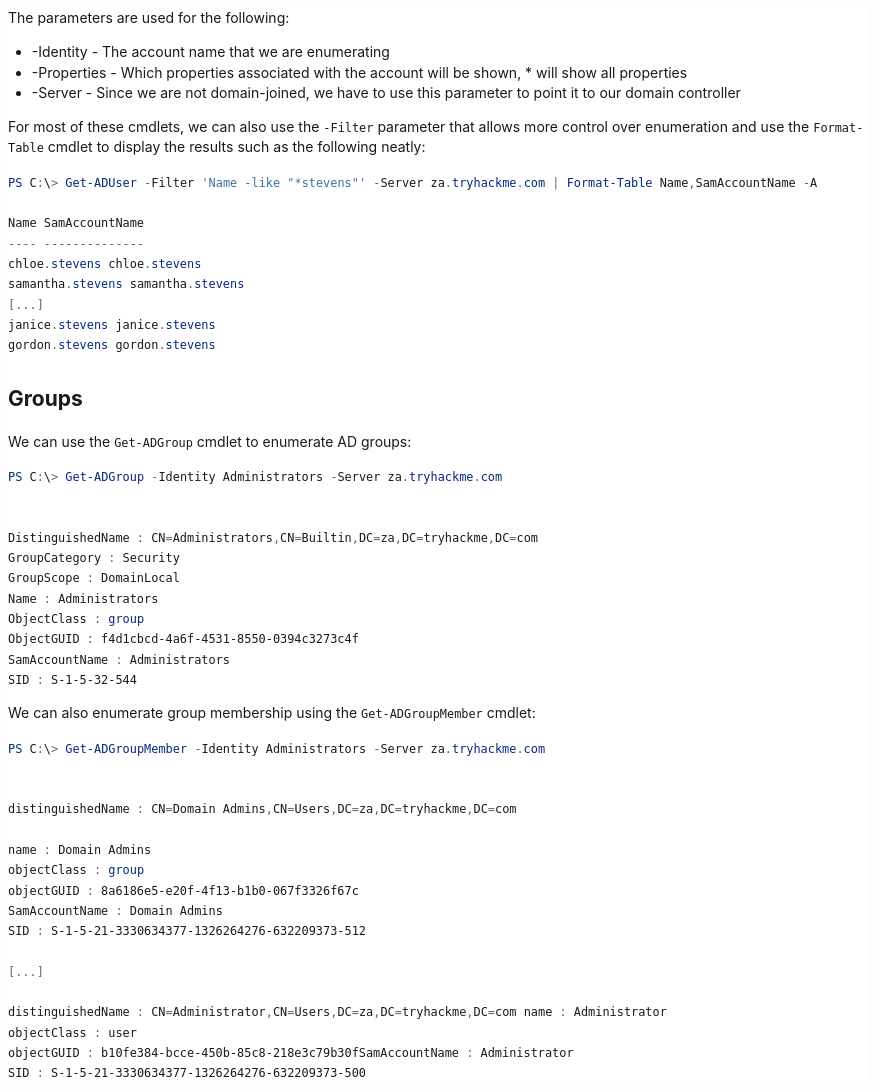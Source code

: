 The parameters are used for the following:

- -Identity - The account name that we are enumerating
- -Properties - Which properties associated with the account will be shown, * will show all properties
- -Server - Since we are not domain-joined, we have to use this parameter to point it to our domain controller

For most of these cmdlets, we can also use the `-Filter` parameter that allows more control over enumeration and use the `Format-Table` cmdlet to display the results such as the following neatly:

```powershell
PS C:\> Get-ADUser -Filter 'Name -like "*stevens"' -Server za.tryhackme.com | Format-Table Name,SamAccountName -A

Name SamAccountName
---- --------------
chloe.stevens chloe.stevens
samantha.stevens samantha.stevens
[...]
janice.stevens janice.stevens
gordon.stevens gordon.stevens
```

## Groups

We can use the `Get-ADGroup` cmdlet to enumerate AD groups:

```powershell
PS C:\> Get-ADGroup -Identity Administrators -Server za.tryhackme.com


DistinguishedName : CN=Administrators,CN=Builtin,DC=za,DC=tryhackme,DC=com
GroupCategory : Security
GroupScope : DomainLocal
Name : Administrators
ObjectClass : group
ObjectGUID : f4d1cbcd-4a6f-4531-8550-0394c3273c4f
SamAccountName : Administrators
SID : S-1-5-32-544
```

We can also enumerate group membership using the `Get-ADGroupMember` cmdlet:

```powershell
PS C:\> Get-ADGroupMember -Identity Administrators -Server za.tryhackme.com


distinguishedName : CN=Domain Admins,CN=Users,DC=za,DC=tryhackme,DC=com

name : Domain Admins
objectClass : group
objectGUID : 8a6186e5-e20f-4f13-b1b0-067f3326f67c
SamAccountName : Domain Admins
SID : S-1-5-21-3330634377-1326264276-632209373-512

[...]

distinguishedName : CN=Administrator,CN=Users,DC=za,DC=tryhackme,DC=com name : Administrator
objectClass : user
objectGUID : b10fe384-bcce-450b-85c8-218e3c79b30fSamAccountName : Administrator
SID : S-1-5-21-3330634377-1326264276-632209373-500
```
